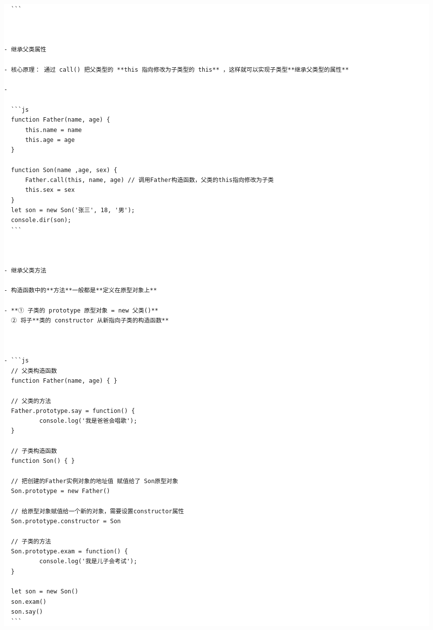   ```
    ```

    

- 继承父类属性

  - 核心原理： 通过 call() 把父类型的 **this 指向修改为子类型的 this** ，这样就可以实现子类型**继承父类型的属性**

  -  

    ```js
    function Father(name, age) {
        this.name = name
        this.age = age
    }
    
    function Son(name ,age, sex) {
        Father.call(this, name, age) // 调用Father构造函数，父类的this指向修改为子类
        this.sex = sex
    }
    let son = new Son('张三', 18, '男');     
    console.dir(son);
    ```

    

- 继承父类方法

  - 构造函数中的**方法**一般都是**定义在原型对象上**

  - **① 子类的 prototype 原型对象 = new 父类()**   
    ② 将子**类的 constructor 从新指向子类的构造函数** 

    

  - ```js
    // 父类构造函数
    function Father(name, age) { }
    
    // 父类的方法
    Father.prototype.say = function() {
    		console.log('我是爸爸会唱歌');
    }
    
    // 子类构造函数
    function Son() { }
    
    // 把创建的Father实例对象的地址值 赋值给了 Son原型对象
    Son.prototype = new Father() 
    
    // 给原型对象赋值给一个新的对象，需要设置constructor属性
    Son.prototype.constructor = Son
    
    // 子类的方法
    Son.prototype.exam = function() {
    		console.log('我是儿子会考试');
    }
    
    let son = new Son()
    son.exam()
    son.say()
    ```

  ```